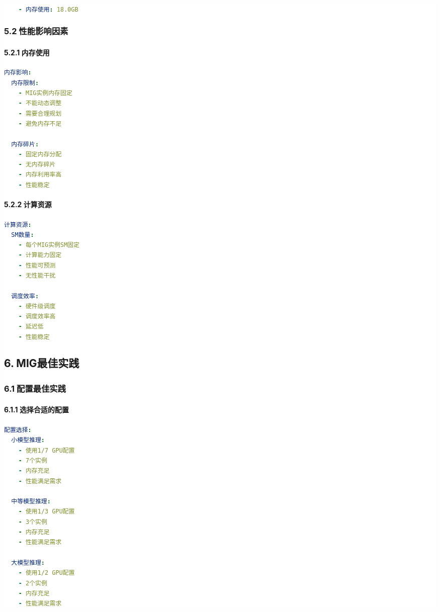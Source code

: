 ```yaml
    - 内存使用: 18.0GB
```

### 5.2 性能影响因素

#### 5.2.1 内存使用

```yaml
内存影响:
  内存限制:
    - MIG实例内存固定
    - 不能动态调整
    - 需要合理规划
    - 避免内存不足
  
  内存碎片:
    - 固定内存分配
    - 无内存碎片
    - 内存利用率高
    - 性能稳定
```

#### 5.2.2 计算资源

```yaml
计算资源:
  SM数量:
    - 每个MIG实例SM固定
    - 计算能力固定
    - 性能可预测
    - 无性能干扰
  
  调度效率:
    - 硬件级调度
    - 调度效率高
    - 延迟低
    - 性能稳定
```

## 6. MIG最佳实践

### 6.1 配置最佳实践

#### 6.1.1 选择合适的配置

```yaml
配置选择:
  小模型推理:
    - 使用1/7 GPU配置
    - 7个实例
    - 内存充足
    - 性能满足需求
  
  中等模型推理:
    - 使用1/3 GPU配置
    - 3个实例
    - 内存充足
    - 性能满足需求
  
  大模型推理:
    - 使用1/2 GPU配置
    - 2个实例
    - 内存充足
    - 性能满足需求
```